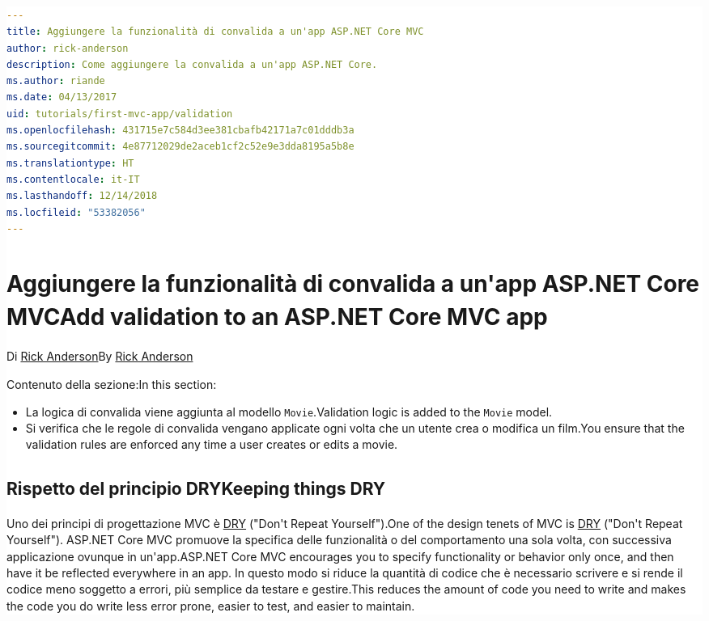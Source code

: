 ```yaml
---
title: Aggiungere la funzionalità di convalida a un'app ASP.NET Core MVC
author: rick-anderson
description: Come aggiungere la convalida a un'app ASP.NET Core.
ms.author: riande
ms.date: 04/13/2017
uid: tutorials/first-mvc-app/validation
ms.openlocfilehash: 431715e7c584d3ee381cbafb42171a7c01dddb3a
ms.sourcegitcommit: 4e87712029de2aceb1cf2c52e9e3dda8195a5b8e
ms.translationtype: HT
ms.contentlocale: it-IT
ms.lasthandoff: 12/14/2018
ms.locfileid: "53382056"
---
```

# <a name="add-validation-to-an-aspnet-core-mvc-app"></a><span data-ttu-id="af468-103">Aggiungere la funzionalità di convalida a un'app ASP.NET Core MVC</span><span class="sxs-lookup"><span data-stu-id="af468-103">Add validation to an ASP.NET Core MVC app</span></span>

<span data-ttu-id="af468-104">Di [Rick Anderson](https://twitter.com/RickAndMSFT)</span><span class="sxs-lookup"><span data-stu-id="af468-104">By [Rick Anderson](https://twitter.com/RickAndMSFT)</span></span>

<span data-ttu-id="af468-105">Contenuto della sezione:</span><span class="sxs-lookup"><span data-stu-id="af468-105">In this section:</span></span>

* <span data-ttu-id="af468-106">La logica di convalida viene aggiunta al modello `Movie`.</span><span class="sxs-lookup"><span data-stu-id="af468-106">Validation logic is added to the `Movie` model.</span></span>
* <span data-ttu-id="af468-107">Si verifica che le regole di convalida vengano applicate ogni volta che un utente crea o modifica un film.</span><span class="sxs-lookup"><span data-stu-id="af468-107">You ensure that the validation rules are enforced any time a user creates or edits a movie.</span></span>

## <a name="keeping-things-dry"></a><span data-ttu-id="af468-108">Rispetto del principio DRY</span><span class="sxs-lookup"><span data-stu-id="af468-108">Keeping things DRY</span></span>

<span data-ttu-id="af468-109">Uno dei principi di progettazione MVC è [DRY](https://wikipedia.org/wiki/Don%27t_repeat_yourself) ("Don't Repeat Yourself").</span><span class="sxs-lookup"><span data-stu-id="af468-109">One of the design tenets of MVC is [DRY](https://wikipedia.org/wiki/Don%27t_repeat_yourself) ("Don't Repeat Yourself").</span></span> <span data-ttu-id="af468-110">ASP.NET Core MVC promuove la specifica delle funzionalità o del comportamento una sola volta, con successiva applicazione ovunque in un'app.</span><span class="sxs-lookup"><span data-stu-id="af468-110">ASP.NET Core MVC encourages you to specify functionality or behavior only once, and then have it be reflected everywhere in an app.</span></span> <span data-ttu-id="af468-111">In questo modo si riduce la quantità di codice che è necessario scrivere e si rende il codice meno soggetto a errori, più semplice da testare e gestire.</span><span class="sxs-lookup"><span data-stu-id="af468-111">This reduces the amount of code you need to write and makes the code you do write less error prone, easier to test, and easier to maintain.</span></span>
